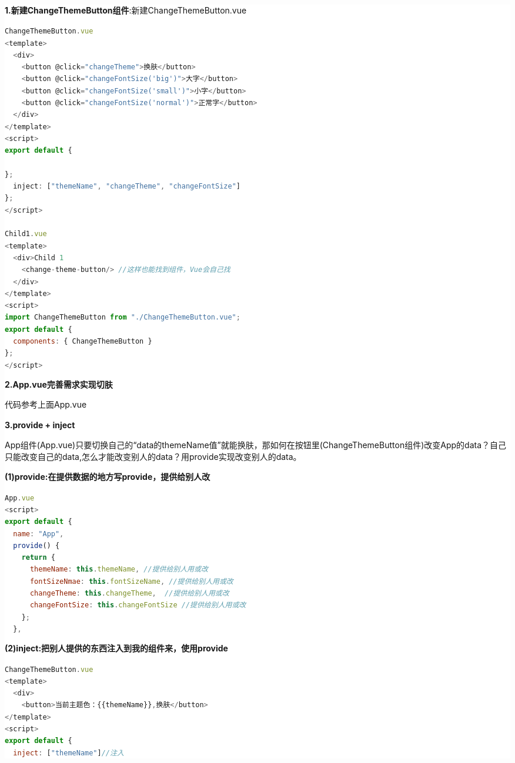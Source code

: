 **1.新建ChangeThemeButton组件**:新建ChangeThemeButton.vue
```js
ChangeThemeButton.vue
<template>
  <div>
    <button @click="changeTheme">换肤</button>
    <button @click="changeFontSize('big')">大字</button>
    <button @click="changeFontSize('small')">小字</button>
    <button @click="changeFontSize('normal')">正常字</button>
  </div>
</template>
<script>
export default {

};
  inject: ["themeName", "changeTheme", "changeFontSize"]
};
</script>

Child1.vue
<template>
  <div>Child 1
    <change-theme-button/> //这样也能找到组件，Vue会自己找
  </div>
</template>
<script>
import ChangeThemeButton from "./ChangeThemeButton.vue";
export default {
  components: { ChangeThemeButton }
};
</script>
```
**2.App.vue完善需求实现切肤**

代码参考上面App.vue

**3.provide + inject**

App组件(App.vue)只要切换自己的“data的themeName值”就能换肤，那如何在按钮里(ChangeThemeButton组件)改变App的data？自己只能改变自己的data,怎么才能改变别人的data？用provide实现改变别人的data。

**(1)provide:在提供数据的地方写provide，提供给别人改**
```js
App.vue
<script>
export default {
  name: "App",
  provide() {
    return {
      themeName: this.themeName, //提供给别人用或改
      fontSizeNmae: this.fontSizeName, //提供给别人用或改
      changeTheme: this.changeTheme,  //提供给别人用或改
      changeFontSize: this.changeFontSize //提供给别人用或改
    };
  },
```
**(2)inject:**把别人提供的东西注入到我的组件来，使用**provide**
```js
ChangeThemeButton.vue
<template>
  <div>
    <button>当前主题色：{{themeName}},换肤</button>
</template>    
<script>
export default {
  inject: ["themeName"]//注入
```